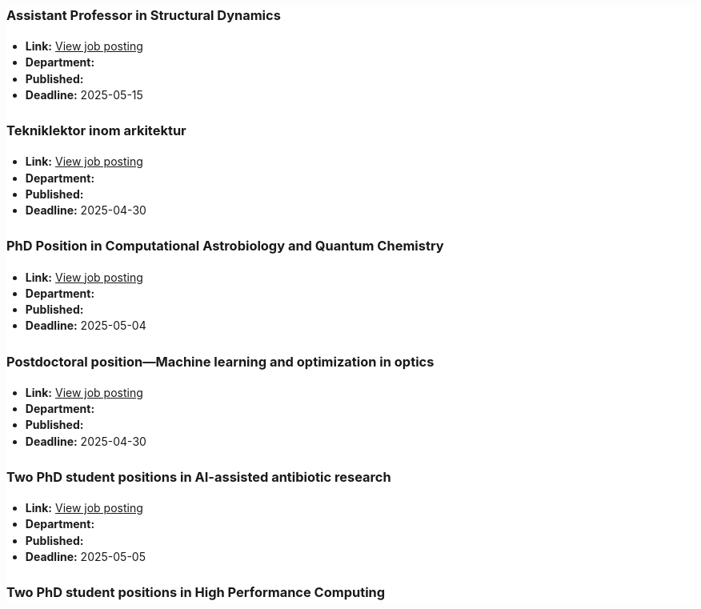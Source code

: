 </div>

<div class="job" data-type="Lecturer/Professor" style="margin-bottom: 1.5em;">
<h3>Assistant Professor in Structural Dynamics</h3>

- **Link:** [View job posting](https://web103.reachmee.com/ext/I003/304/job?site=5&lang=UK&validator=a72aeedd63ec10de71e46f8d91d0d57c&ref=https%3A%2F%2F&job_id=13792)
- **Department:** 
- **Published:** 
- **Deadline:** 2025-05-15

</div>

<div class="job" data-type="Other" style="margin-bottom: 1.5em;">
<h3>Tekniklektor inom arkitektur</h3>

- **Link:** [View job posting](https://web103.reachmee.com/ext/I003/304/job?site=5&lang=UK&validator=a72aeedd63ec10de71e46f8d91d0d57c&ref=https%3A%2F%2F&job_id=13543)
- **Department:** 
- **Published:** 
- **Deadline:** 2025-04-30

</div>

<div class="job" data-type="PhD" style="margin-bottom: 1.5em;">
<h3>PhD Position in Computational Astrobiology and Quantum Chemistry</h3>

- **Link:** [View job posting](https://web103.reachmee.com/ext/I003/304/job?site=5&lang=UK&validator=a72aeedd63ec10de71e46f8d91d0d57c&ref=https%3A%2F%2F&job_id=13832)
- **Department:** 
- **Published:** 
- **Deadline:** 2025-05-04

</div>

<div class="job" data-type="Postdoc/Researcher" style="margin-bottom: 1.5em;">
<h3>Postdoctoral position—Machine learning and optimization in optics</h3>

- **Link:** [View job posting](https://web103.reachmee.com/ext/I003/304/job?site=5&lang=UK&validator=a72aeedd63ec10de71e46f8d91d0d57c&ref=https%3A%2F%2F&job_id=13826)
- **Department:** 
- **Published:** 
- **Deadline:** 2025-04-30

</div>

<div class="job" data-type="PhD" style="margin-bottom: 1.5em;">
<h3>Two PhD student positions in AI-assisted antibiotic research</h3>

- **Link:** [View job posting](https://web103.reachmee.com/ext/I003/304/job?site=5&lang=UK&validator=a72aeedd63ec10de71e46f8d91d0d57c&ref=https%3A%2F%2F&job_id=13836)
- **Department:** 
- **Published:** 
- **Deadline:** 2025-05-05

</div>

<div class="job" data-type="PhD" style="margin-bottom: 1.5em;">
<h3>Two PhD student positions in High Performance Computing</h3>

